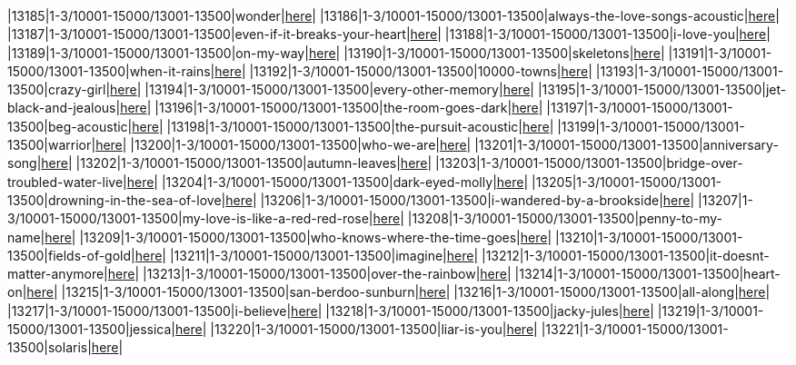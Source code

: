|13185|1-3/10001-15000/13001-13500|wonder|[here](https://cdn.jsdelivr.net/gh/guitarchord/cc1-3/10001-15000/13001-13500/wonder.webp)|
|13186|1-3/10001-15000/13001-13500|always-the-love-songs-acoustic|[here](https://cdn.jsdelivr.net/gh/guitarchord/cc1-3/10001-15000/13001-13500/always-the-love-songs-acoustic.webp)|
|13187|1-3/10001-15000/13001-13500|even-if-it-breaks-your-heart|[here](https://cdn.jsdelivr.net/gh/guitarchord/cc1-3/10001-15000/13001-13500/even-if-it-breaks-your-heart.webp)|
|13188|1-3/10001-15000/13001-13500|i-love-you|[here](https://cdn.jsdelivr.net/gh/guitarchord/cc1-3/10001-15000/13001-13500/i-love-you.webp)|
|13189|1-3/10001-15000/13001-13500|on-my-way|[here](https://cdn.jsdelivr.net/gh/guitarchord/cc1-3/10001-15000/13001-13500/on-my-way.webp)|
|13190|1-3/10001-15000/13001-13500|skeletons|[here](https://cdn.jsdelivr.net/gh/guitarchord/cc1-3/10001-15000/13001-13500/skeletons.webp)|
|13191|1-3/10001-15000/13001-13500|when-it-rains|[here](https://cdn.jsdelivr.net/gh/guitarchord/cc1-3/10001-15000/13001-13500/when-it-rains.webp)|
|13192|1-3/10001-15000/13001-13500|10000-towns|[here](https://cdn.jsdelivr.net/gh/guitarchord/cc1-3/10001-15000/13001-13500/10000-towns.webp)|
|13193|1-3/10001-15000/13001-13500|crazy-girl|[here](https://cdn.jsdelivr.net/gh/guitarchord/cc1-3/10001-15000/13001-13500/crazy-girl.webp)|
|13194|1-3/10001-15000/13001-13500|every-other-memory|[here](https://cdn.jsdelivr.net/gh/guitarchord/cc1-3/10001-15000/13001-13500/every-other-memory.webp)|
|13195|1-3/10001-15000/13001-13500|jet-black-and-jealous|[here](https://cdn.jsdelivr.net/gh/guitarchord/cc1-3/10001-15000/13001-13500/jet-black-and-jealous.webp)|
|13196|1-3/10001-15000/13001-13500|the-room-goes-dark|[here](https://cdn.jsdelivr.net/gh/guitarchord/cc1-3/10001-15000/13001-13500/the-room-goes-dark.webp)|
|13197|1-3/10001-15000/13001-13500|beg-acoustic|[here](https://cdn.jsdelivr.net/gh/guitarchord/cc1-3/10001-15000/13001-13500/beg-acoustic.webp)|
|13198|1-3/10001-15000/13001-13500|the-pursuit-acoustic|[here](https://cdn.jsdelivr.net/gh/guitarchord/cc1-3/10001-15000/13001-13500/the-pursuit-acoustic.webp)|
|13199|1-3/10001-15000/13001-13500|warrior|[here](https://cdn.jsdelivr.net/gh/guitarchord/cc1-3/10001-15000/13001-13500/warrior.webp)|
|13200|1-3/10001-15000/13001-13500|who-we-are|[here](https://cdn.jsdelivr.net/gh/guitarchord/cc1-3/10001-15000/13001-13500/who-we-are.webp)|
|13201|1-3/10001-15000/13001-13500|anniversary-song|[here](https://cdn.jsdelivr.net/gh/guitarchord/cc1-3/10001-15000/13001-13500/anniversary-song.webp)|
|13202|1-3/10001-15000/13001-13500|autumn-leaves|[here](https://cdn.jsdelivr.net/gh/guitarchord/cc1-3/10001-15000/13001-13500/autumn-leaves.webp)|
|13203|1-3/10001-15000/13001-13500|bridge-over-troubled-water-live|[here](https://cdn.jsdelivr.net/gh/guitarchord/cc1-3/10001-15000/13001-13500/bridge-over-troubled-water-live.webp)|
|13204|1-3/10001-15000/13001-13500|dark-eyed-molly|[here](https://cdn.jsdelivr.net/gh/guitarchord/cc1-3/10001-15000/13001-13500/dark-eyed-molly.webp)|
|13205|1-3/10001-15000/13001-13500|drowning-in-the-sea-of-love|[here](https://cdn.jsdelivr.net/gh/guitarchord/cc1-3/10001-15000/13001-13500/drowning-in-the-sea-of-love.webp)|
|13206|1-3/10001-15000/13001-13500|i-wandered-by-a-brookside|[here](https://cdn.jsdelivr.net/gh/guitarchord/cc1-3/10001-15000/13001-13500/i-wandered-by-a-brookside.webp)|
|13207|1-3/10001-15000/13001-13500|my-love-is-like-a-red-red-rose|[here](https://cdn.jsdelivr.net/gh/guitarchord/cc1-3/10001-15000/13001-13500/my-love-is-like-a-red-red-rose.webp)|
|13208|1-3/10001-15000/13001-13500|penny-to-my-name|[here](https://cdn.jsdelivr.net/gh/guitarchord/cc1-3/10001-15000/13001-13500/penny-to-my-name.webp)|
|13209|1-3/10001-15000/13001-13500|who-knows-where-the-time-goes|[here](https://cdn.jsdelivr.net/gh/guitarchord/cc1-3/10001-15000/13001-13500/who-knows-where-the-time-goes.webp)|
|13210|1-3/10001-15000/13001-13500|fields-of-gold|[here](https://cdn.jsdelivr.net/gh/guitarchord/cc1-3/10001-15000/13001-13500/fields-of-gold.webp)|
|13211|1-3/10001-15000/13001-13500|imagine|[here](https://cdn.jsdelivr.net/gh/guitarchord/cc1-3/10001-15000/13001-13500/imagine.webp)|
|13212|1-3/10001-15000/13001-13500|it-doesnt-matter-anymore|[here](https://cdn.jsdelivr.net/gh/guitarchord/cc1-3/10001-15000/13001-13500/it-doesnt-matter-anymore.webp)|
|13213|1-3/10001-15000/13001-13500|over-the-rainbow|[here](https://cdn.jsdelivr.net/gh/guitarchord/cc1-3/10001-15000/13001-13500/over-the-rainbow.webp)|
|13214|1-3/10001-15000/13001-13500|heart-on|[here](https://cdn.jsdelivr.net/gh/guitarchord/cc1-3/10001-15000/13001-13500/heart-on.webp)|
|13215|1-3/10001-15000/13001-13500|san-berdoo-sunburn|[here](https://cdn.jsdelivr.net/gh/guitarchord/cc1-3/10001-15000/13001-13500/san-berdoo-sunburn.webp)|
|13216|1-3/10001-15000/13001-13500|all-along|[here](https://cdn.jsdelivr.net/gh/guitarchord/cc1-3/10001-15000/13001-13500/all-along.webp)|
|13217|1-3/10001-15000/13001-13500|i-believe|[here](https://cdn.jsdelivr.net/gh/guitarchord/cc1-3/10001-15000/13001-13500/i-believe.webp)|
|13218|1-3/10001-15000/13001-13500|jacky-jules|[here](https://cdn.jsdelivr.net/gh/guitarchord/cc1-3/10001-15000/13001-13500/jacky-jules.webp)|
|13219|1-3/10001-15000/13001-13500|jessica|[here](https://cdn.jsdelivr.net/gh/guitarchord/cc1-3/10001-15000/13001-13500/jessica.webp)|
|13220|1-3/10001-15000/13001-13500|liar-is-you|[here](https://cdn.jsdelivr.net/gh/guitarchord/cc1-3/10001-15000/13001-13500/liar-is-you.webp)|
|13221|1-3/10001-15000/13001-13500|solaris|[here](https://cdn.jsdelivr.net/gh/guitarchord/cc1-3/10001-15000/13001-13500/solaris.webp)|
